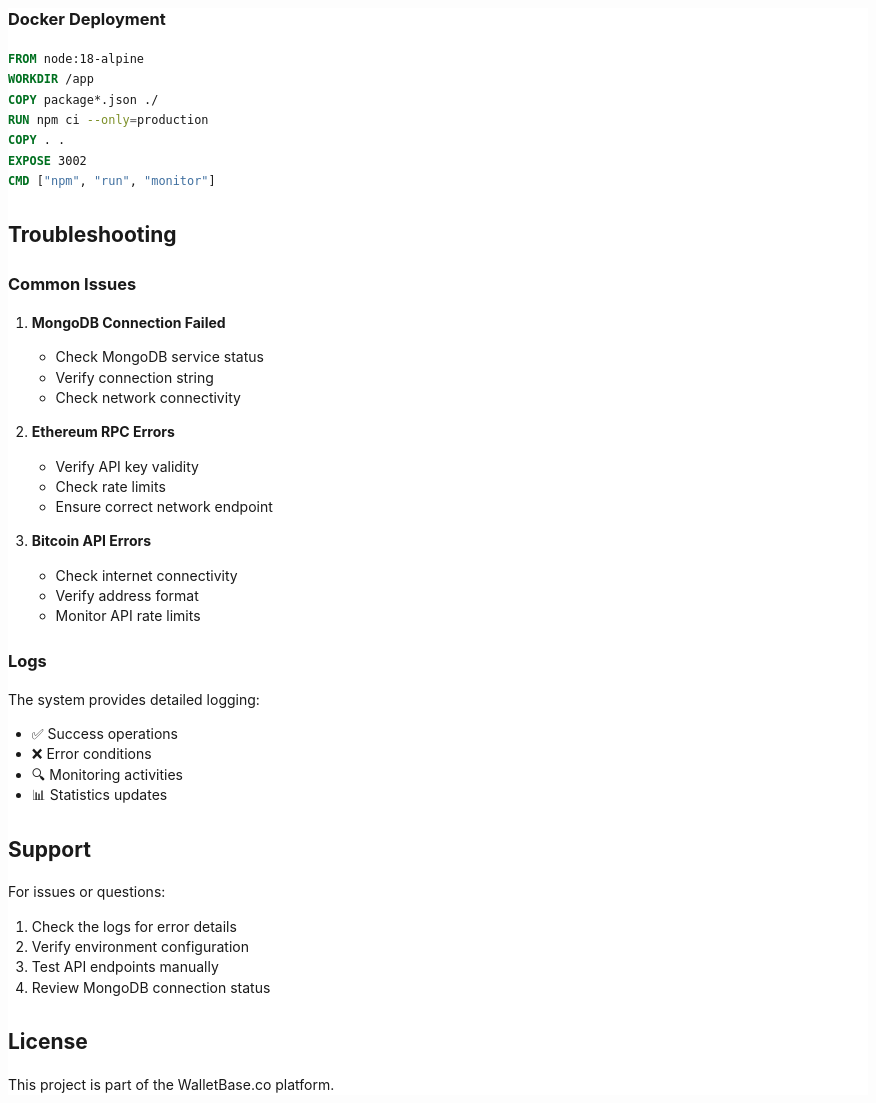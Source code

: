 ### Docker Deployment
```dockerfile
FROM node:18-alpine
WORKDIR /app
COPY package*.json ./
RUN npm ci --only=production
COPY . .
EXPOSE 3002
CMD ["npm", "run", "monitor"]
```

## Troubleshooting

### Common Issues

1. **MongoDB Connection Failed**
   - Check MongoDB service status
   - Verify connection string
   - Check network connectivity

2. **Ethereum RPC Errors**
   - Verify API key validity
   - Check rate limits
   - Ensure correct network endpoint

3. **Bitcoin API Errors**
   - Check internet connectivity
   - Verify address format
   - Monitor API rate limits

### Logs
The system provides detailed logging:
- ✅ Success operations
- ❌ Error conditions
- 🔍 Monitoring activities
- 📊 Statistics updates

## Support

For issues or questions:
1. Check the logs for error details
2. Verify environment configuration
3. Test API endpoints manually
4. Review MongoDB connection status

## License

This project is part of the WalletBase.co platform.
